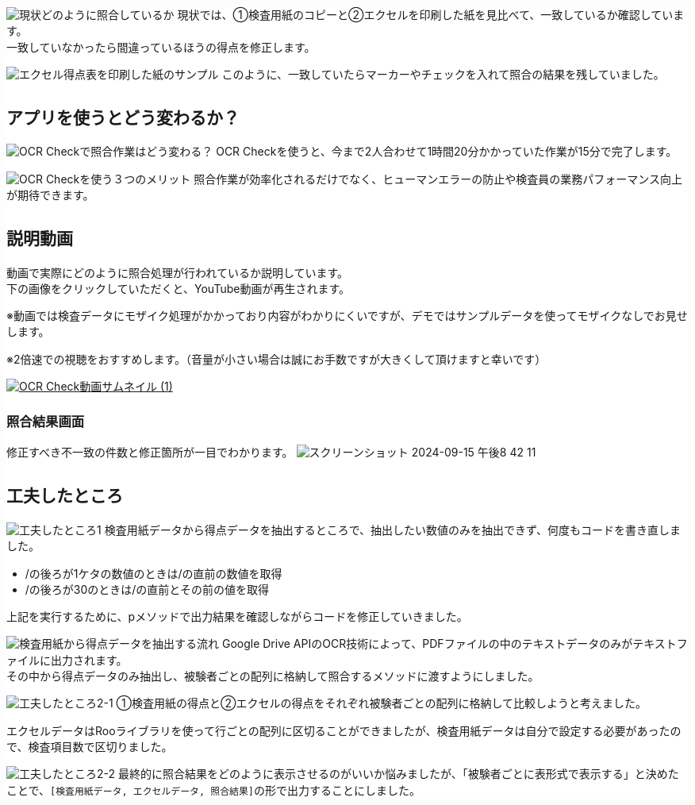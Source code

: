 ![現状どのように照合しているか](https://github.com/user-attachments/assets/2837a912-bdbc-4f8f-b2c7-d039aa0219ee)
現状では、①検査用紙のコピーと②エクセルを印刷した紙を見比べて、一致しているか確認しています。  
一致していなかったら間違っているほうの得点を修正します。
  
![エクセル得点表を印刷した紙のサンプル](https://github.com/user-attachments/assets/8b1e7fee-3792-4cf2-9ae9-719c68362f21)
このように、一致していたらマーカーやチェックを入れて照合の結果を残していました。  
  
## アプリを使うとどう変わるか？
![OCR Checkで照合作業はどう変わる？](https://github.com/user-attachments/assets/502170ff-b6b0-4cf8-8de1-3e3202014e1f)
OCR Checkを使うと、今まで2人合わせて1時間20分かかっていた作業が15分で完了します。  
  
![OCR Checkを使う３つのメリット](https://github.com/user-attachments/assets/80d94fb3-517c-4a86-9aef-3262cd45305d)
照合作業が効率化されるだけでなく、ヒューマンエラーの防止や検査員の業務パフォーマンス向上が期待できます。

## 説明動画
動画で実際にどのように照合処理が行われているか説明しています。  
下の画像をクリックしていただくと、YouTube動画が再生されます。  

※動画では検査データにモザイク処理がかかっており内容がわかりにくいですが、デモではサンプルデータを使ってモザイクなしでお見せします。

※2倍速での視聴をおすすめします。（音量が小さい場合は誠にお手数ですが大きくして頂けますと幸いです）

[![OCR Check動画サムネイル (1)](https://github.com/user-attachments/assets/de807982-d870-4080-9286-2c11e7c2dfa7)](https://www.youtube.com/watch?v=8EbsyVoQ1HA)

### 照合結果画面
修正すべき不一致の件数と修正箇所が一目でわかります。
<img width="1256" alt="スクリーンショット 2024-09-15 午後8 42 11" src="https://github.com/user-attachments/assets/a9f2b629-d0df-4a93-918d-01f49756adef">

## 工夫したところ
![工夫したところ1](https://github.com/user-attachments/assets/a73cf884-322c-4196-8f23-cd496ca7d347)
検査用紙データから得点データを抽出するところで、抽出したい数値のみを抽出できず、何度もコードを書き直しました。  
- /の後ろが1ケタの数値のときは/の直前の数値を取得
- /の後ろが30のときは/の直前とその前の値を取得

上記を実行するために、pメソッドで出力結果を確認しながらコードを修正していきました。

![検査用紙から得点データを抽出する流れ](https://github.com/user-attachments/assets/5c62996a-58c8-4ce6-acc2-6bbaeac05bb7)
Google Drive APIのOCR技術によって、PDFファイルの中のテキストデータのみがテキストファイルに出力されます。  
その中から得点データのみ抽出し、被験者ごとの配列に格納して照合するメソッドに渡すようにしました。
  
![工夫したところ2-1](https://github.com/user-attachments/assets/c01192d7-35ea-4949-8ddc-136e37db97c1)
①検査用紙の得点と②エクセルの得点をそれぞれ被験者ごとの配列に格納して比較しようと考えました。  
  
エクセルデータはRooライブラリを使って行ごとの配列に区切ることができましたが、検査用紙データは自分で設定する必要があったので、検査項目数で区切りました。

![工夫したところ2-2](https://github.com/user-attachments/assets/2c21e64b-3baa-4603-9500-1c15037c26f4)
最終的に照合結果をどのように表示させるのがいいか悩みましたが、「被験者ごとに表形式で表示する」と決めたことで、`[検査用紙データ, エクセルデータ, 照合結果]`の形で出力することにしました。
